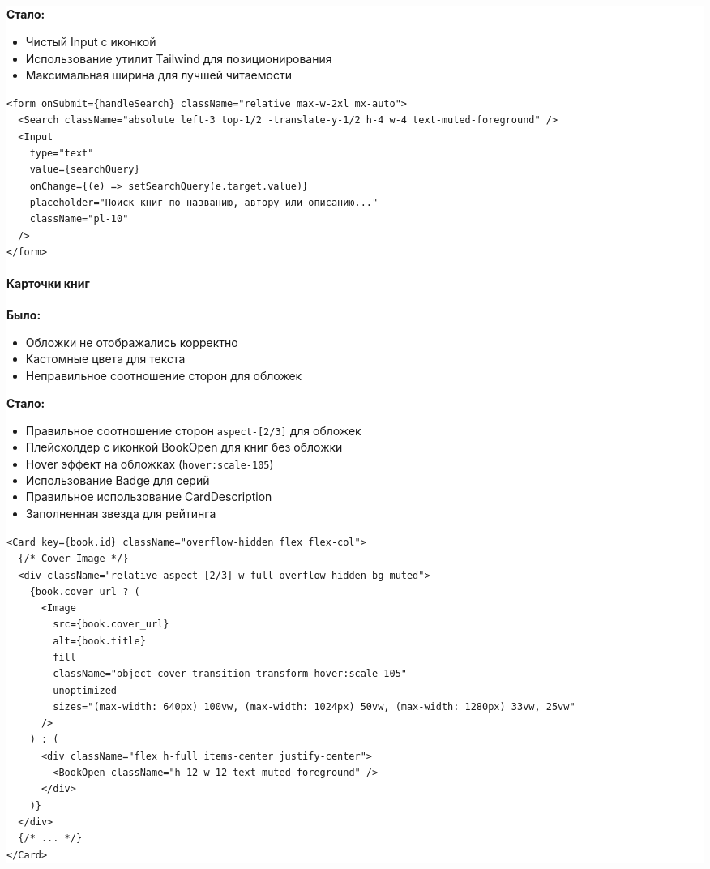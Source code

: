 **Стало:**
- Чистый Input с иконкой
- Использование утилит Tailwind для позиционирования
- Максимальная ширина для лучшей читаемости

```tsx
<form onSubmit={handleSearch} className="relative max-w-2xl mx-auto">
  <Search className="absolute left-3 top-1/2 -translate-y-1/2 h-4 w-4 text-muted-foreground" />
  <Input
    type="text"
    value={searchQuery}
    onChange={(e) => setSearchQuery(e.target.value)}
    placeholder="Поиск книг по названию, автору или описанию..."
    className="pl-10"
  />
</form>
```

#### Карточки книг
**Было:**
- Обложки не отображались корректно
- Кастомные цвета для текста
- Неправильное соотношение сторон для обложек

**Стало:**
- Правильное соотношение сторон `aspect-[2/3]` для обложек
- Плейсхолдер с иконкой BookOpen для книг без обложки
- Hover эффект на обложках (`hover:scale-105`)
- Использование Badge для серий
- Правильное использование CardDescription
- Заполненная звезда для рейтинга

```tsx
<Card key={book.id} className="overflow-hidden flex flex-col">
  {/* Cover Image */}
  <div className="relative aspect-[2/3] w-full overflow-hidden bg-muted">
    {book.cover_url ? (
      <Image
        src={book.cover_url}
        alt={book.title}
        fill
        className="object-cover transition-transform hover:scale-105"
        unoptimized
        sizes="(max-width: 640px) 100vw, (max-width: 1024px) 50vw, (max-width: 1280px) 33vw, 25vw"
      />
    ) : (
      <div className="flex h-full items-center justify-center">
        <BookOpen className="h-12 w-12 text-muted-foreground" />
      </div>
    )}
  </div>
  {/* ... */}
</Card>
```
